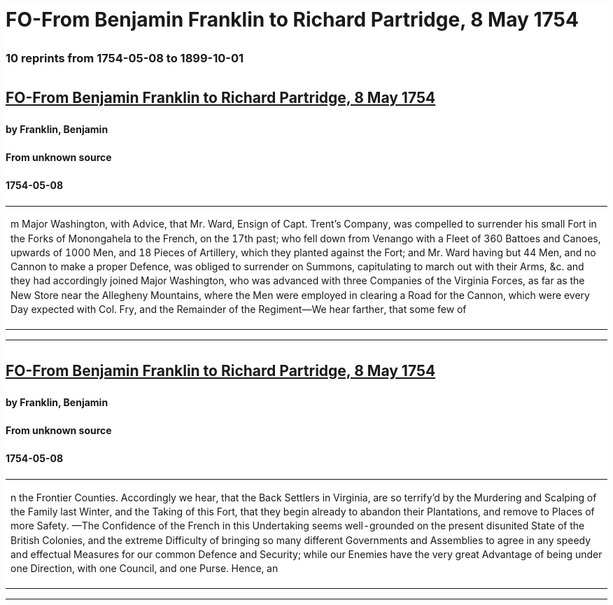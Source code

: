 
# FO-From Benjamin Franklin to Richard Partridge, 8 May 1754

### 10 reprints from 1754-05-08 to 1899-10-01

## [FO-From Benjamin Franklin to Richard Partridge, 8 May 1754](https://founders.archives.gov/documents/Franklin/01-05-02-0085)

#### by Franklin, Benjamin

#### From unknown source

#### 1754-05-08

<table style="width: 100%;"><tr><td style="width: 50%">

m Major Washington, with Advice, that Mr. Ward, Ensign of Capt. Trent’s Company, was compelled to surrender his small Fort in the Forks of Monongahela to the French, on the 17th past; who fell down from Venango with a Fleet of 360 Battoes and Canoes, upwards of 1000 Men, and 18 Pieces of Artillery, which they planted against the Fort; and Mr. Ward having but 44 Men, and no Cannon to make a proper Defence, was obliged to surrender on Summons, capitulating to march out with their Arms, &amp;c. and they had accordingly joined Major Washington, who was advanced with three Companies of the Virginia Forces, as far as the New Store near the Allegheny Mountains, where the Men were employed in clearing a Road for the Cannon, which were every Day expected with Col. Fry, and the Remainder of the Regiment—We hear farther, that some few of 
</td></tr></table>

---

## [FO-From Benjamin Franklin to Richard Partridge, 8 May 1754](https://founders.archives.gov/documents/Franklin/01-05-02-0085)

#### by Franklin, Benjamin

#### From unknown source

#### 1754-05-08

<table style="width: 100%;"><tr><td style="width: 50%">

n the Frontier Counties. Accordingly we hear, that the Back Settlers in Virginia, are so terrify’d by the Murdering and Scalping of the Family last Winter, and the Taking of this Fort, that they begin already to abandon their Plantations, and remove to Places of more Safety. —The Confidence of the French in this Undertaking seems well-grounded on the present disunited State of the British Colonies, and the extreme Difficulty of bringing so many different Governments and Assemblies to agree in any speedy and effectual Measures for our common Defence and Security; while our Enemies have the very great Advantage of being under one Direction, with one Council, and one Purse. Hence, an
</td></tr></table>

---